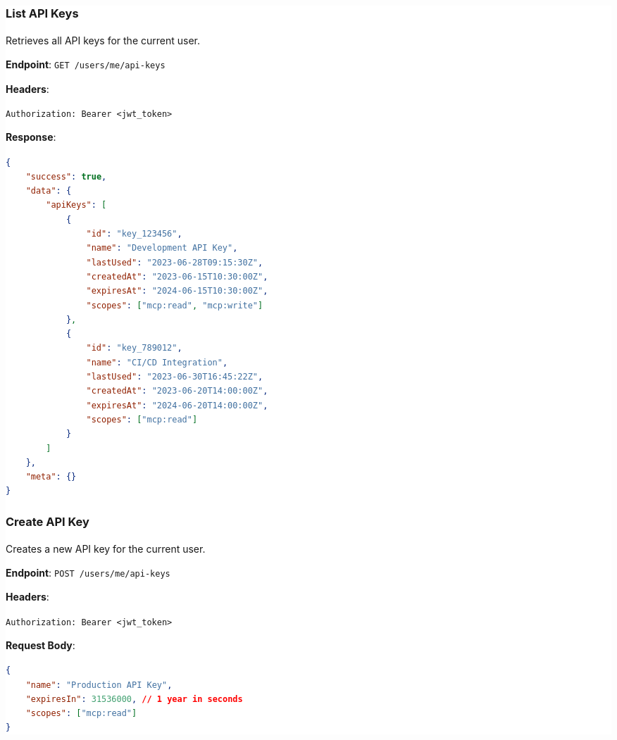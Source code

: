 ### List API Keys

Retrieves all API keys for the current user.

**Endpoint**: `GET /users/me/api-keys`

**Headers**:

```
Authorization: Bearer <jwt_token>
```

**Response**:

```json
{
    "success": true,
    "data": {
        "apiKeys": [
            {
                "id": "key_123456",
                "name": "Development API Key",
                "lastUsed": "2023-06-28T09:15:30Z",
                "createdAt": "2023-06-15T10:30:00Z",
                "expiresAt": "2024-06-15T10:30:00Z",
                "scopes": ["mcp:read", "mcp:write"]
            },
            {
                "id": "key_789012",
                "name": "CI/CD Integration",
                "lastUsed": "2023-06-30T16:45:22Z",
                "createdAt": "2023-06-20T14:00:00Z",
                "expiresAt": "2024-06-20T14:00:00Z",
                "scopes": ["mcp:read"]
            }
        ]
    },
    "meta": {}
}
```

### Create API Key

Creates a new API key for the current user.

**Endpoint**: `POST /users/me/api-keys`

**Headers**:

```
Authorization: Bearer <jwt_token>
```

**Request Body**:

```json
{
    "name": "Production API Key",
    "expiresIn": 31536000, // 1 year in seconds
    "scopes": ["mcp:read"]
}
```
